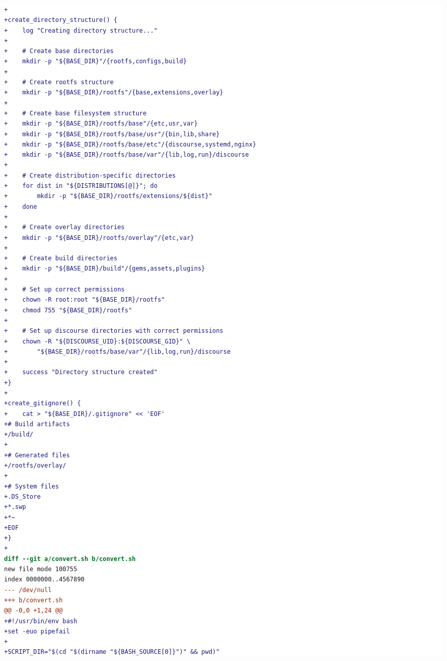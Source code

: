 ```patch
+
+create_directory_structure() {
+    log "Creating directory structure..."
+    
+    # Create base directories
+    mkdir -p "${BASE_DIR}"/{rootfs,configs,build}
+    
+    # Create rootfs structure
+    mkdir -p "${BASE_DIR}/rootfs"/{base,extensions,overlay}
+    
+    # Create base filesystem structure
+    mkdir -p "${BASE_DIR}/rootfs/base"/{etc,usr,var}
+    mkdir -p "${BASE_DIR}/rootfs/base/usr"/{bin,lib,share}
+    mkdir -p "${BASE_DIR}/rootfs/base/etc"/{discourse,systemd,nginx}
+    mkdir -p "${BASE_DIR}/rootfs/base/var"/{lib,log,run}/discourse
+    
+    # Create distribution-specific directories
+    for dist in "${DISTRIBUTIONS[@]}"; do
+        mkdir -p "${BASE_DIR}/rootfs/extensions/${dist}"
+    done
+    
+    # Create overlay directories
+    mkdir -p "${BASE_DIR}/rootfs/overlay"/{etc,var}
+    
+    # Create build directories
+    mkdir -p "${BASE_DIR}/build"/{gems,assets,plugins}
+    
+    # Set up correct permissions
+    chown -R root:root "${BASE_DIR}/rootfs"
+    chmod 755 "${BASE_DIR}/rootfs"
+    
+    # Set up discourse directories with correct permissions
+    chown -R "${DISCOURSE_UID}:${DISCOURSE_GID}" \
+        "${BASE_DIR}/rootfs/base/var"/{lib,log,run}/discourse
+    
+    success "Directory structure created"
+}
+
+create_gitignore() {
+    cat > "${BASE_DIR}/.gitignore" << 'EOF'
+# Build artifacts
+/build/
+
+# Generated files
+/rootfs/overlay/
+
+# System files
+.DS_Store
+*.swp
+*~
+EOF
+}
+
diff --git a/convert.sh b/convert.sh
new file mode 100755
index 0000000..4567890
--- /dev/null
+++ b/convert.sh
@@ -0,0 +1,24 @@
+#!/usr/bin/env bash
+set -euo pipefail
+
+SCRIPT_DIR="$(cd "$(dirname "${BASH_SOURCE[0]}")" && pwd)"
```